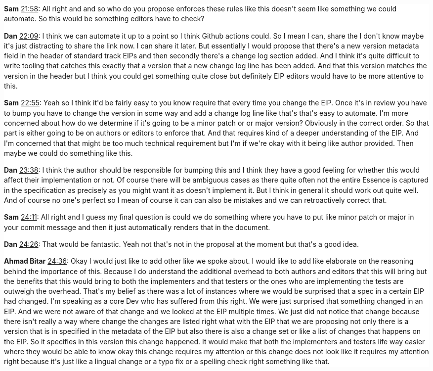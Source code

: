 **Sam** [21:58](https://www.youtube.com/watch?v=poqOUTvvaoc&t=1318s):  All right and and so who do you propose enforces these rules like this doesn't seem like something we could automate. So this would be something editors have to check?


**Dan** [22:09](https://www.youtube.com/watch?v=poqOUTvvaoc&t=1329s):  I think we can automate it up to a point so I think Github actions could. So I mean I can, share the I don't  know maybe it's just distracting to share the link now. I can share it later. But essentially I would propose that there's a new version metadata field in the header of standard track EIPs and then secondly there's a change log section added. And I think it's quite difficult to write tooling that catches this exactly that a version that a new change log line has been added. And that this version matches the version in the header but I think you could get something quite close but definitely EIP editors would have to be more attentive to this.


**Sam** [22:55](https://www.youtube.com/watch?v=poqOUTvvaoc&t=1375s):  Yeah so I think it'd be fairly easy to you know require that every time you change the EIP. Once it's in review you have to bump you have to change the version in some way and add a change log line like that's that's easy to automate. I'm more concerned about how do we determine if it's going to be a minor patch or or major version? Obviously in the correct order. So that part is either going to be on authors or editors to enforce that. And that requires kind of a deeper understanding of the EIP. And I'm concerned that that might be too much technical requirement but I'm if we're okay with it being like author provided. Then maybe we could do something like this.


**Dan** [23:38](https://www.youtube.com/watch?v=poqOUTvvaoc&t=1418s):  I think the author should be responsible for bumping this and I think they have a good feeling for whether this would affect their implementation or not. Of course there will be ambiguous cases as there quite often not the entire Essence is captured in the specification as precisely as you might want it as doesn't implement it.  But I think in general it should work out quite well. And of course no one's perfect so I mean of course it can can also be mistakes and we can retroactively correct that.

**Sam** [24:11](https://www.youtube.com/watch?v=poqOUTvvaoc&t=1451s): All right and I guess my final question is could we do something where you have to put like minor patch or major in your commit message and then it just automatically renders that in the document. 


**Dan** [24:26](https://www.youtube.com/watch?v=poqOUTvvaoc&t=1466s): That would be fantastic. Yeah not that's not in the proposal at the moment but that's a good idea.


**Ahmad Bitar** [24:36](https://www.youtube.com/watch?v=poqOUTvvaoc&t=1476s): Okay I would just like to add other like we spoke about. I would like to add like elaborate on the  reasoning behind the importance of this. Because I do understand the additional overhead to both authors and editors that this will bring but the benefits that this would bring to both the implementers and that testers or the ones who are implementing the tests are outweigh the overhead. That's my belief as there was a lot of instances where we would be surprised that a spec in a certain EIP had changed. I'm speaking as a core Dev who has suffered from this right. We were just surprised that something changed in an EIP. And we were not aware of that change and we looked at the EIP multiple times. We just did not notice that change because there isn't really a way where change the changes are listed right what with the EIP that we are proposing not only there is a version that is in specified in the metadata of the EIP but also there is also a change set or like a list of changes that happens on the EIP. So it specifies in this version this change happened. It would make that both the implementers and testers life way easier where they would be able to know okay this change requires my attention or this change does not look like it requires my attention right because it's just like a lingual change or a typo fix or a spelling  check right something like that.
